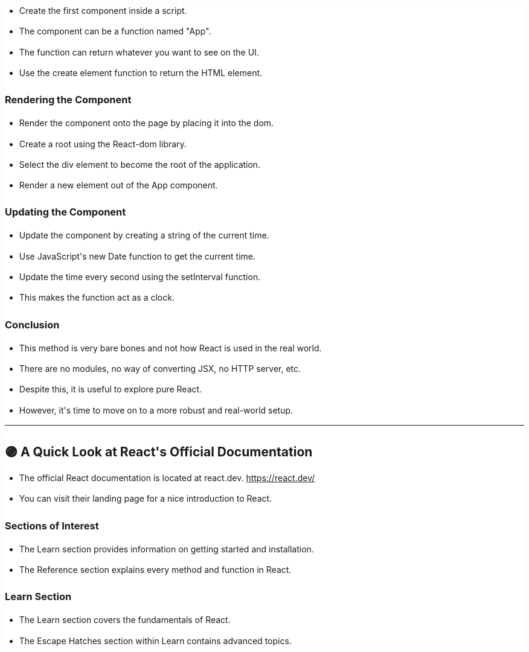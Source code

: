 - Create the first component inside a script.

- The component can be a function named "App".

- The function can return whatever you want to see on the UI.

- Use the create element function to return the HTML element.

### Rendering the Component

- Render the component onto the page by placing it into the dom.

- Create a root using the React-dom library.

- Select the div element to become the root of the application.

- Render a new element out of the App component.

### Updating the Component

- Update the component by creating a string of the current time.

- Use JavaScript's new Date function to get the current time.

- Update the time every second using the setInterval function.

- This makes the function act as a clock.

### Conclusion

- This method is very bare bones and not how React is used in the real world.

- There are no modules, no way of converting JSX, no HTTP server, etc.

- Despite this, it is useful to explore pure React.

- However, it's time to move on to a more robust and real-world setup.

---

## 🟣 A Quick Look at React's Official Documentation

- The official React documentation is located at react.dev.
  https://react.dev/

- You can visit their landing page for a nice introduction to React.

### Sections of Interest

- The Learn section provides information on getting started and installation.

- The Reference section explains every method and function in React.

### Learn Section

- The Learn section covers the fundamentals of React.

- The Escape Hatches section within Learn contains advanced topics.
